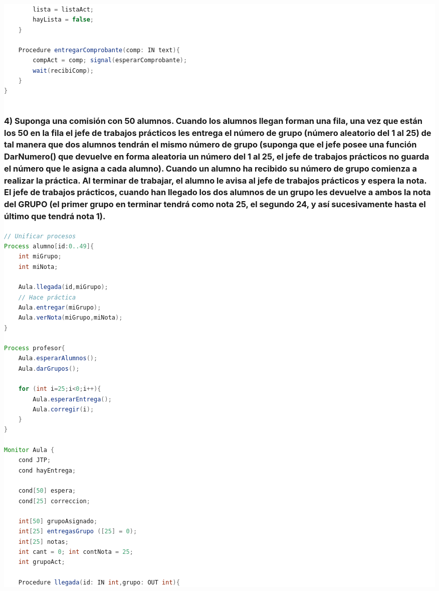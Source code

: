 ```java
        lista = listaAct;
        hayLista = false;
    }

    Procedure entregarComprobante(comp: IN text){
        compAct = comp; signal(esperarComprobante);
        wait(recibiComp);
    }
}
```
#
### 4) Suponga una comisión con 50 alumnos. Cuando los alumnos llegan forman una fila, una vez que están los 50 en la fila el jefe de trabajos prácticos les entrega el número de grupo (número aleatorio del 1 al 25) de tal manera que dos alumnos tendrán el mismo número de grupo (suponga que el jefe posee una función DarNumero() que devuelve en forma aleatoria un número del 1 al 25, el jefe de trabajos prácticos no guarda el número que le asigna a cada alumno). Cuando un alumno ha recibido su número de grupo comienza a realizar la práctica. Al terminar de trabajar, el alumno le avisa al jefe de trabajos prácticos y espera la nota. El jefe de trabajos prácticos, cuando han llegado los dos alumnos de un grupo les devuelve a ambos la nota del GRUPO (el primer grupo en terminar tendrá como nota 25, el segundo 24, y así sucesivamente hasta el último que tendrá nota 1).
```java
// Unificar procesos
Process alumno[id:0..49]{
    int miGrupo;
    int miNota;

    Aula.llegada(id,miGrupo);
    // Hace práctica
    Aula.entregar(miGrupo);
    Aula.verNota(miGrupo,miNota);
}

Process profesor{
    Aula.esperarAlumnos();
    Aula.darGrupos();

    for (int i=25;i<0;i++){
        Aula.esperarEntrega();
        Aula.corregir(i);
    }
}

Monitor Aula {
    cond JTP;
    cond hayEntrega;

    cond[50] espera;
    cond[25] correccion;

    int[50] grupoAsignado;
    int[25] entregasGrupo ([25] = 0);
    int[25] notas;
    int cant = 0; int contNota = 25;
    int grupoAct;

    Procedure llegada(id: IN int,grupo: OUT int){
```